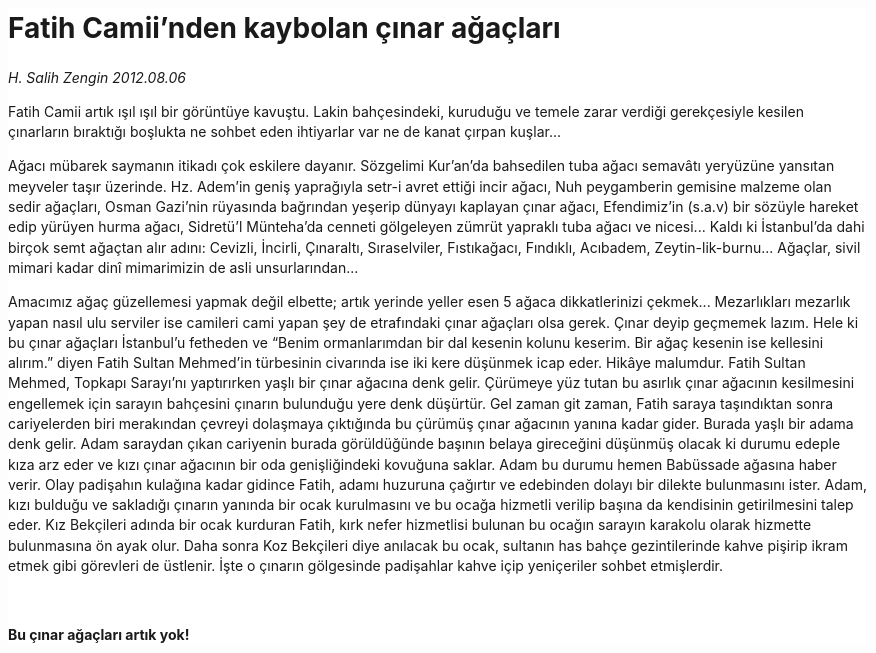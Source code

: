 # Fatih Camii’nden kaybolan çınar ağaçları

*H. Salih Zengin 2012.08.06*

<div class="news-detail-text-todays">
 <div>
 </div>
 <div>
 </div>
 <div id="newsSpot">
  <font class="detail-spot">
   Fatih Camii artık ışıl ışıl bir görüntüye kavuştu. Lakin bahçesindeki, kuruduğu ve temele zarar verdiği gerekçesiyle kesilen çınarların bıraktığı boşlukta ne sohbet eden ihtiyarlar var ne de kanat çırpan kuşlar...
  </font>
 </div>
 <div id="newsText">
  <font class="detail-text">
   <p>
    Ağacı mübarek saymanın itikadı çok eskilere dayanır. Sözgelimi Kur’an’da bahsedilen tuba ağacı semavâtı yeryüzüne yansıtan meyveler taşır üzerinde. Hz. Adem’in geniş yaprağıyla setr-i avret ettiği incir ağacı, Nuh peygamberin gemisine malzeme olan sedir ağaçları, Osman Gazi’nin rüyasında bağrından yeşerip dünyayı kaplayan çınar ağacı, Efendimiz’in (s.a.v) bir sözüyle hareket edip yürüyen hurma ağacı, Sidretü’l Münteha’da cenneti gölgeleyen zümrüt yapraklı tuba ağacı ve nicesi... Kaldı ki İstanbul’da dahi birçok semt ağaçtan alır adını: Cevizli, İncirli, Çınaraltı, Sıraselviler, Fıstıkağacı, Fındıklı, Acıbadem, Zeytin-lik-burnu... Ağaçlar, sivil mimari kadar dinî mimarimizin de asli unsurlarından...
   </p>
   <p>
    Amacımız ağaç güzellemesi yapmak değil elbette; artık yerinde yeller esen 5 ağaca dikkatlerinizi çekmek... Mezarlıkları mezarlık yapan nasıl ulu serviler ise camileri cami yapan şey de etrafındaki çınar ağaçları olsa gerek. Çınar deyip geçmemek lazım. Hele ki bu çınar ağaçları İstanbul’u fetheden ve “Benim ormanlarımdan bir dal kesenin kolunu keserim. Bir ağaç kesenin ise kellesini alırım.” diyen Fatih Sultan Mehmed’in türbesinin civarında ise iki kere düşünmek icap eder. Hikâye malumdur. Fatih Sultan Mehmed, Topkapı Sarayı’nı yaptırırken yaşlı bir çınar ağacına denk gelir. Çürümeye yüz tutan bu asırlık çınar ağacının kesilmesini engellemek için sarayın bahçesini çınarın bulunduğu yere denk düşürtür. Gel zaman git zaman, Fatih saraya taşındıktan sonra cariyelerden biri merakından çevreyi dolaşmaya çıktığında bu çürümüş çınar ağacının yanına kadar gider. Burada yaşlı bir adama denk gelir. Adam saraydan çıkan cariyenin burada görüldüğünde başının belaya gireceğini düşünmüş olacak ki durumu edeple kıza arz eder ve kızı çınar ağacının bir oda genişliğindeki kovuğuna saklar. Adam bu durumu hemen Babüssade ağasına haber verir. Olay padişahın kulağına kadar gidince Fatih, adamı huzuruna çağırtır ve edebinden dolayı bir dilekte bulunmasını ister. Adam, kızı bulduğu ve sakladığı çınarın yanında bir ocak kurulmasını ve bu ocağa hizmetli verilip başına da kendisinin getirilmesini talep eder. Kız Bekçileri adında bir ocak kurduran Fatih, kırk nefer hizmetlisi bulunan bu ocağın sarayın karakolu olarak hizmette bulunmasına ön ayak olur. Daha sonra Koz Bekçileri diye anılacak bu ocak, sultanın has bahçe gezintilerinde kahve pişirip ikram etmek gibi görevleri de üstlenir. İşte o çınarın gölgesinde padişahlar kahve içip yeniçeriler sohbet etmişlerdir.
   </p>
   <p>
    <img alt="" src="http://web.archive.org/web/20120812052237im_/http://medya.aksiyon.com.tr/aksiyon/2012/08/06/salih-fatih-cami-2.jpg"/>
   </p>
   <p>
   </p>
   <p>
    <strong>
     Bu çınar ağaçları artık yok!
    </strong>
   </p>
   <p>